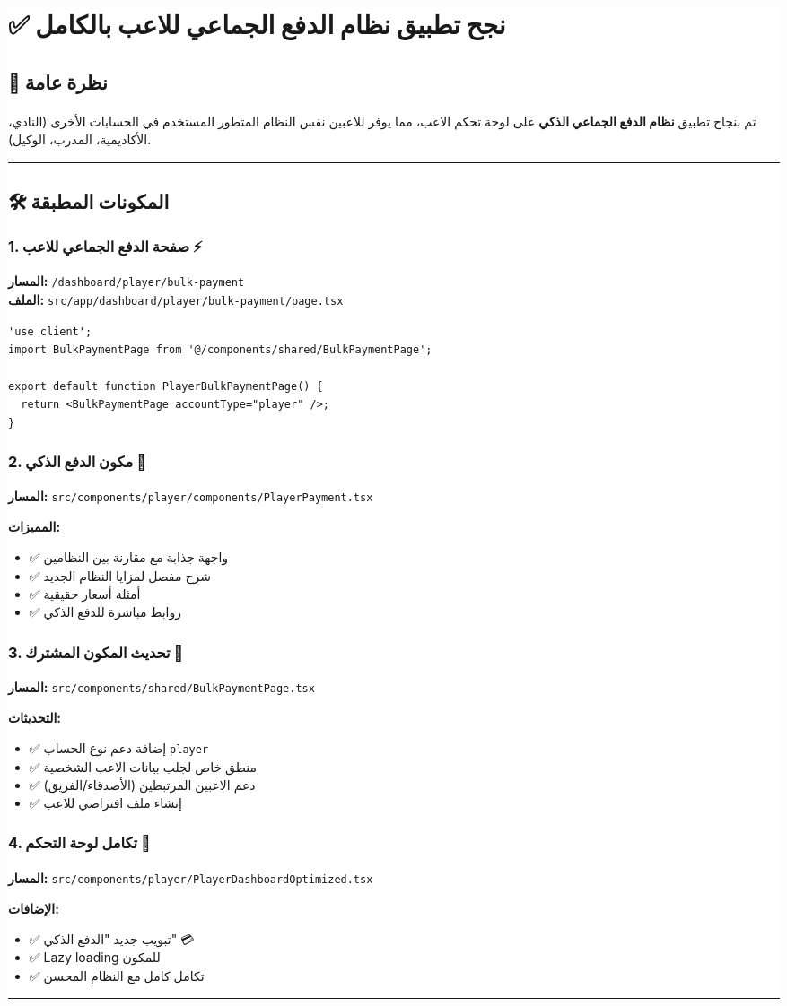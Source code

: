 # ✅ نجح تطبيق نظام الدفع الجماعي للاعب بالكامل

## 🎯 نظرة عامة
تم بنجاح تطبيق **نظام الدفع الجماعي الذكي** على لوحة تحكم الاعب، مما يوفر للاعبين نفس النظام المتطور المستخدم في الحسابات الأخرى (النادي، الأكاديمية، المدرب، الوكيل).

---

## 🛠️ المكونات المطبقة

### 1. **صفحة الدفع الجماعي للاعب** ⚡
**المسار:** `/dashboard/player/bulk-payment`  
**الملف:** `src/app/dashboard/player/bulk-payment/page.tsx`

```tsx
'use client';
import BulkPaymentPage from '@/components/shared/BulkPaymentPage';

export default function PlayerBulkPaymentPage() {
  return <BulkPaymentPage accountType="player" />;
}
```

### 2. **مكون الدفع الذكي** 🎨
**المسار:** `src/components/player/components/PlayerPayment.tsx`

**المميزات:**
- ✅ واجهة جذابة مع مقارنة بين النظامين
- ✅ شرح مفصل لمزايا النظام الجديد
- ✅ أمثلة أسعار حقيقية
- ✅ روابط مباشرة للدفع الذكي

### 3. **تحديث المكون المشترك** 🔧
**المسار:** `src/components/shared/BulkPaymentPage.tsx`

**التحديثات:**
- ✅ إضافة دعم نوع الحساب `player`
- ✅ منطق خاص لجلب بيانات الاعب الشخصية
- ✅ دعم الاعبين المرتبطين (الأصدقاء/الفريق)
- ✅ إنشاء ملف افتراضي للاعب

### 4. **تكامل لوحة التحكم** 🔗
**المسار:** `src/components/player/PlayerDashboardOptimized.tsx`

**الإضافات:**
- ✅ تبويب جديد "الدفع الذكي" 💳
- ✅ Lazy loading للمكون
- ✅ تكامل كامل مع النظام المحسن

---
